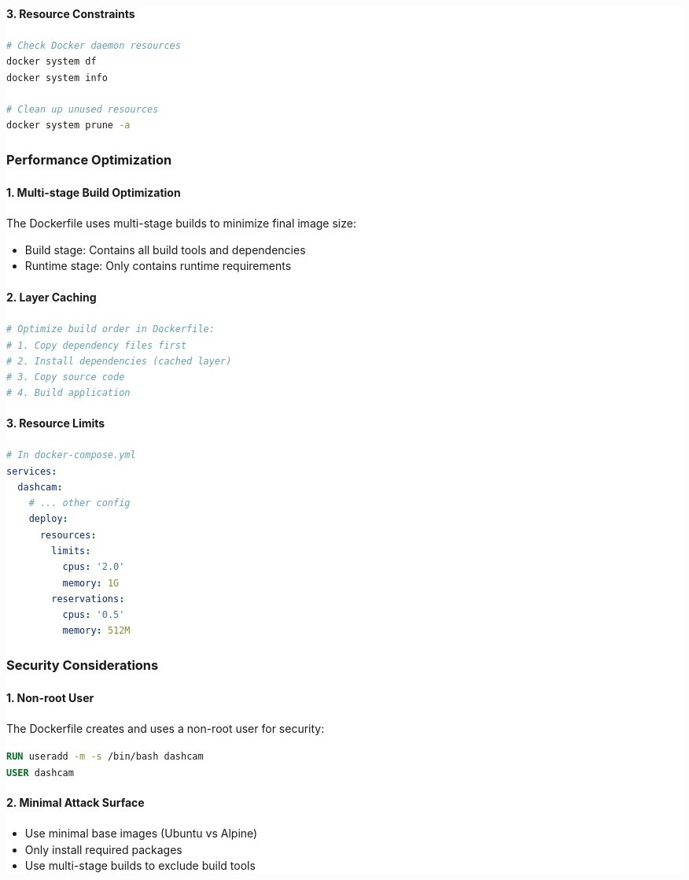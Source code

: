 #### 3. Resource Constraints
```bash
# Check Docker daemon resources
docker system df
docker system info

# Clean up unused resources
docker system prune -a
```

### Performance Optimization

#### 1. Multi-stage Build Optimization
The Dockerfile uses multi-stage builds to minimize final image size:
- Build stage: Contains all build tools and dependencies
- Runtime stage: Only contains runtime requirements

#### 2. Layer Caching
```bash
# Optimize build order in Dockerfile:
# 1. Copy dependency files first
# 2. Install dependencies (cached layer)
# 3. Copy source code
# 4. Build application
```

#### 3. Resource Limits
```yaml
# In docker-compose.yml
services:
  dashcam:
    # ... other config
    deploy:
      resources:
        limits:
          cpus: '2.0'
          memory: 1G
        reservations:
          cpus: '0.5'
          memory: 512M
```

### Security Considerations

#### 1. Non-root User
The Dockerfile creates and uses a non-root user for security:
```dockerfile
RUN useradd -m -s /bin/bash dashcam
USER dashcam
```

#### 2. Minimal Attack Surface
- Use minimal base images (Ubuntu vs Alpine)
- Only install required packages
- Use multi-stage builds to exclude build tools
